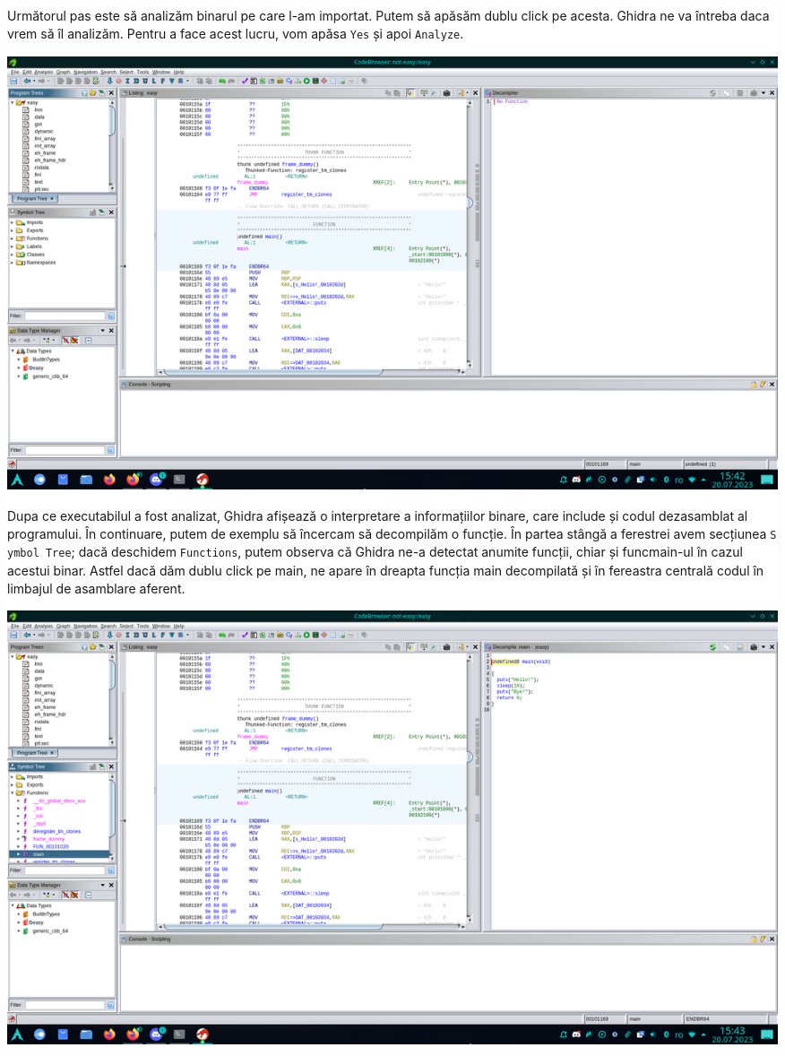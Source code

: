 Următorul pas este să analizăm binarul pe care l-am importat. Putem să apăsăm dublu click pe acesta. Ghidra ne va întreba daca vrem să îl analizăm. Pentru a face acest lucru, vom apăsa `Yes` și apoi `Analyze`.

![ghidra-analyzed.png](assets/ghidra-analyzed.png)

Dupa ce executabilul a fost analizat, Ghidra afișează o interpretare a informațiilor binare, care include și codul dezasamblat al programului. În continuare, putem de exemplu să încercam să decompilăm o funcție. În partea stângă a ferestrei avem secțiunea `Symbol Tree`; dacă deschidem `Functions`, putem observa că Ghidra ne-a detectat anumite funcții, chiar și funcmain-ul în cazul acestui binar. Astfel dacă dăm dublu click pe main, ne apare în dreapta funcția main decompilată și în fereastra centrală codul în limbajul de asamblare aferent.

![ghidra-main.png](assets/ghidra-main.png)
